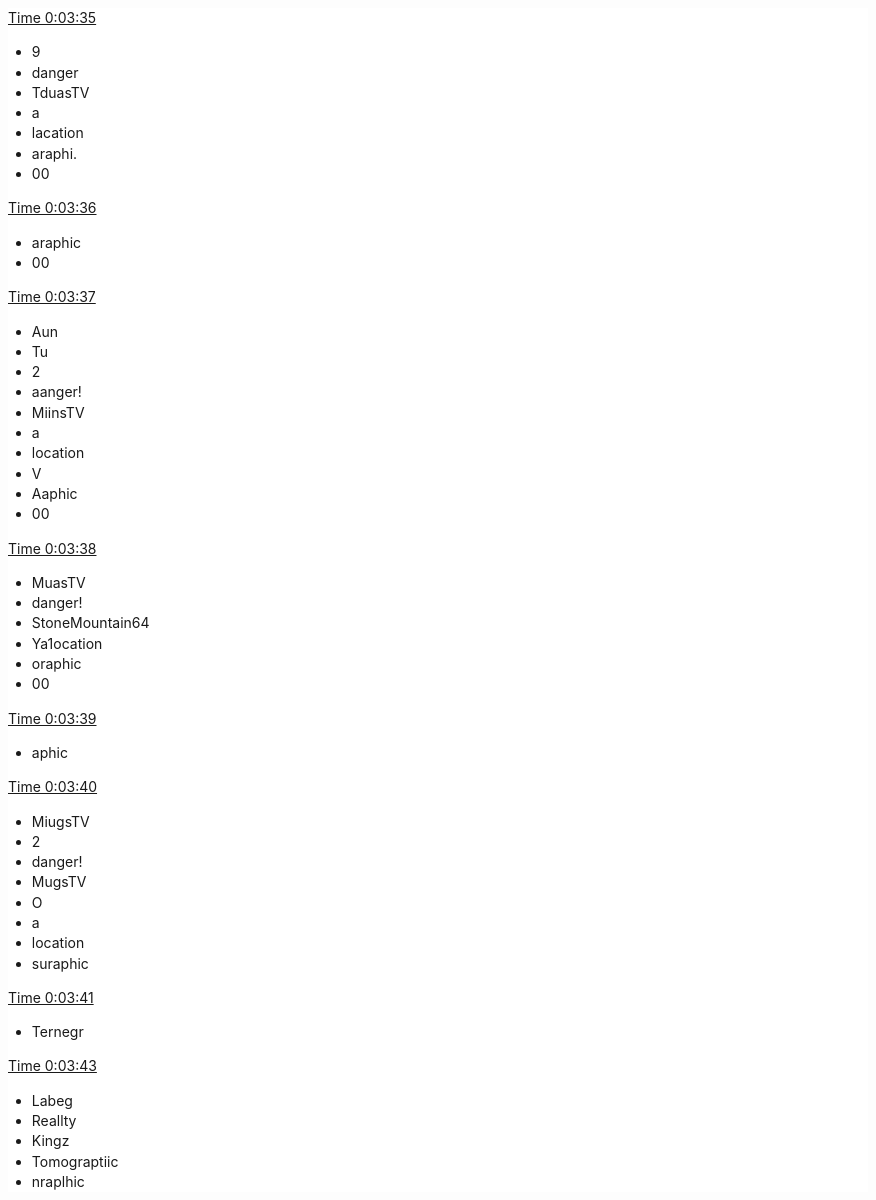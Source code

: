  [Time 0:03:35](https://youtu.be/UPCcLvEEJrg?t=210) 
- 9 
- danger 
- TduasTV 
- a 
- lacation 
- araphi. 
- 00 

 [Time 0:03:36](https://youtu.be/UPCcLvEEJrg?t=211) 
- araphic 
- 00 

 [Time 0:03:37](https://youtu.be/UPCcLvEEJrg?t=212) 
- Aun 
- Tu 
- 2 
- aanger! 
- MiinsTV 
- a 
- location 
- V 
- Aaphic 
- 00 

 [Time 0:03:38](https://youtu.be/UPCcLvEEJrg?t=213) 
- MuasTV 
- danger! 
- StoneMountain64 
- Ya1ocation 
- oraphic 
- 00 

 [Time 0:03:39](https://youtu.be/UPCcLvEEJrg?t=214) 
- aphic 

 [Time 0:03:40](https://youtu.be/UPCcLvEEJrg?t=215) 
- MiugsTV 
- 2 
- danger! 
- MugsTV 
- O 
- a 
- location 
- suraphic 

 [Time 0:03:41](https://youtu.be/UPCcLvEEJrg?t=216) 
- Ternegr 

 [Time 0:03:43](https://youtu.be/UPCcLvEEJrg?t=218) 
- Labeg 
- Reallty 
- Kingz 
- Tomograptiic 
- nraplhic 
